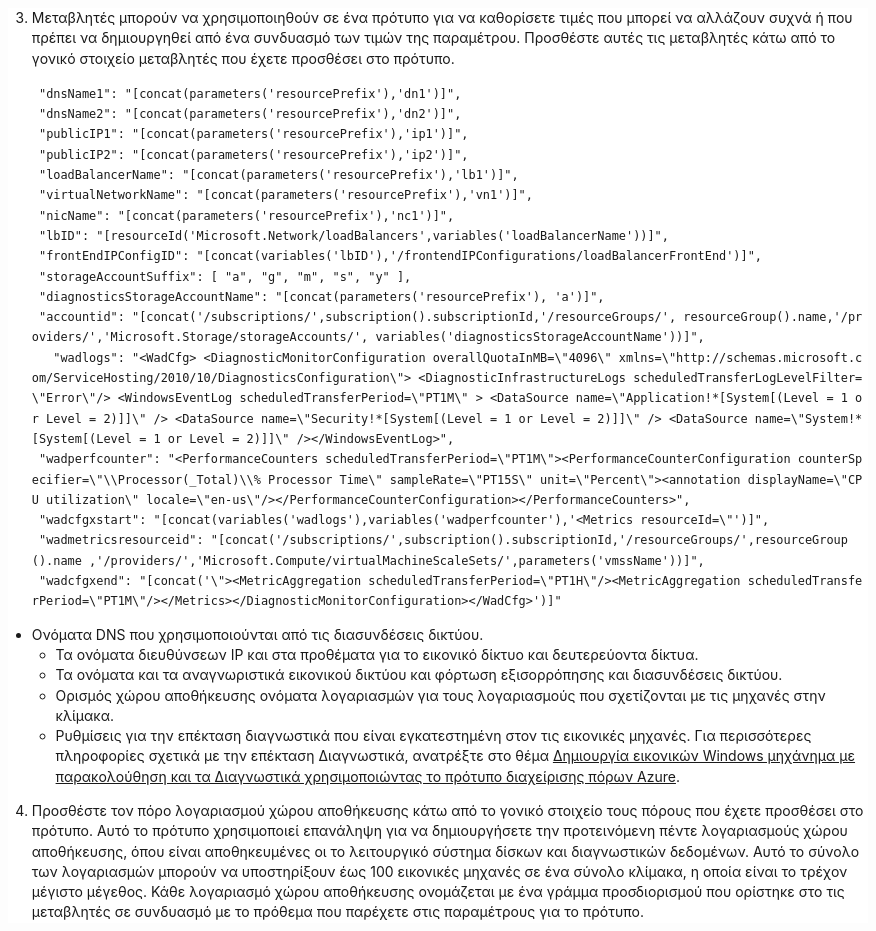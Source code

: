 3. Μεταβλητές μπορούν να χρησιμοποιηθούν σε ένα πρότυπο για να καθορίσετε τιμές που μπορεί να αλλάζουν συχνά ή που πρέπει να δημιουργηθεί από ένα συνδυασμό των τιμών της παραμέτρου. Προσθέστε αυτές τις μεταβλητές κάτω από το γονικό στοιχείο μεταβλητές που έχετε προσθέσει στο πρότυπο.

        "dnsName1": "[concat(parameters('resourcePrefix'),'dn1')]",
        "dnsName2": "[concat(parameters('resourcePrefix'),'dn2')]",
        "publicIP1": "[concat(parameters('resourcePrefix'),'ip1')]",
        "publicIP2": "[concat(parameters('resourcePrefix'),'ip2')]",
        "loadBalancerName": "[concat(parameters('resourcePrefix'),'lb1')]",
        "virtualNetworkName": "[concat(parameters('resourcePrefix'),'vn1')]",
        "nicName": "[concat(parameters('resourcePrefix'),'nc1')]",
        "lbID": "[resourceId('Microsoft.Network/loadBalancers',variables('loadBalancerName'))]",
        "frontEndIPConfigID": "[concat(variables('lbID'),'/frontendIPConfigurations/loadBalancerFrontEnd')]",
        "storageAccountSuffix": [ "a", "g", "m", "s", "y" ],
        "diagnosticsStorageAccountName": "[concat(parameters('resourcePrefix'), 'a')]",
        "accountid": "[concat('/subscriptions/',subscription().subscriptionId,'/resourceGroups/', resourceGroup().name,'/providers/','Microsoft.Storage/storageAccounts/', variables('diagnosticsStorageAccountName'))]",
          "wadlogs": "<WadCfg> <DiagnosticMonitorConfiguration overallQuotaInMB=\"4096\" xmlns=\"http://schemas.microsoft.com/ServiceHosting/2010/10/DiagnosticsConfiguration\"> <DiagnosticInfrastructureLogs scheduledTransferLogLevelFilter=\"Error\"/> <WindowsEventLog scheduledTransferPeriod=\"PT1M\" > <DataSource name=\"Application!*[System[(Level = 1 or Level = 2)]]\" /> <DataSource name=\"Security!*[System[(Level = 1 or Level = 2)]]\" /> <DataSource name=\"System!*[System[(Level = 1 or Level = 2)]]\" /></WindowsEventLog>",
        "wadperfcounter": "<PerformanceCounters scheduledTransferPeriod=\"PT1M\"><PerformanceCounterConfiguration counterSpecifier=\"\\Processor(_Total)\\% Processor Time\" sampleRate=\"PT15S\" unit=\"Percent\"><annotation displayName=\"CPU utilization\" locale=\"en-us\"/></PerformanceCounterConfiguration></PerformanceCounters>",
        "wadcfgxstart": "[concat(variables('wadlogs'),variables('wadperfcounter'),'<Metrics resourceId=\"')]",
        "wadmetricsresourceid": "[concat('/subscriptions/',subscription().subscriptionId,'/resourceGroups/',resourceGroup().name ,'/providers/','Microsoft.Compute/virtualMachineScaleSets/',parameters('vmssName'))]",
        "wadcfgxend": "[concat('\"><MetricAggregation scheduledTransferPeriod=\"PT1H\"/><MetricAggregation scheduledTransferPeriod=\"PT1M\"/></Metrics></DiagnosticMonitorConfiguration></WadCfg>')]"

  - Ονόματα DNS που χρησιμοποιούνται από τις διασυνδέσεις δικτύου.
    - Τα ονόματα διευθύνσεων IP και στα προθέματα για το εικονικό δίκτυο και δευτερεύοντα δίκτυα.
    - Τα ονόματα και τα αναγνωριστικά εικονικού δικτύου και φόρτωση εξισορρόπησης και διασυνδέσεις δικτύου.
    - Ορισμός χώρου αποθήκευσης ονόματα λογαριασμών για τους λογαριασμούς που σχετίζονται με τις μηχανές στην κλίμακα.
    - Ρυθμίσεις για την επέκταση διαγνωστικά που είναι εγκατεστημένη στον τις εικονικές μηχανές. Για περισσότερες πληροφορίες σχετικά με την επέκταση Διαγνωστικά, ανατρέξτε στο θέμα [Δημιουργία εικονικών Windows μηχάνημα με παρακολούθηση και τα Διαγνωστικά χρησιμοποιώντας το πρότυπο διαχείρισης πόρων Azure](../virtual-machines/virtual-machines-windows-extensions-diagnostics-template.md).

4. Προσθέστε τον πόρο λογαριασμού χώρου αποθήκευσης κάτω από το γονικό στοιχείο τους πόρους που έχετε προσθέσει στο πρότυπο. Αυτό το πρότυπο χρησιμοποιεί επανάληψη για να δημιουργήσετε την προτεινόμενη πέντε λογαριασμούς χώρου αποθήκευσης, όπου είναι αποθηκευμένες οι το λειτουργικό σύστημα δίσκων και διαγνωστικών δεδομένων. Αυτό το σύνολο των λογαριασμών μπορούν να υποστηρίξουν έως 100 εικονικές μηχανές σε ένα σύνολο κλίμακα, η οποία είναι το τρέχον μέγιστο μέγεθος. Κάθε λογαριασμό χώρου αποθήκευσης ονομάζεται με ένα γράμμα προσδιορισμού που ορίστηκε στο τις μεταβλητές σε συνδυασμό με το πρόθεμα που παρέχετε στις παραμέτρους για το πρότυπο.
